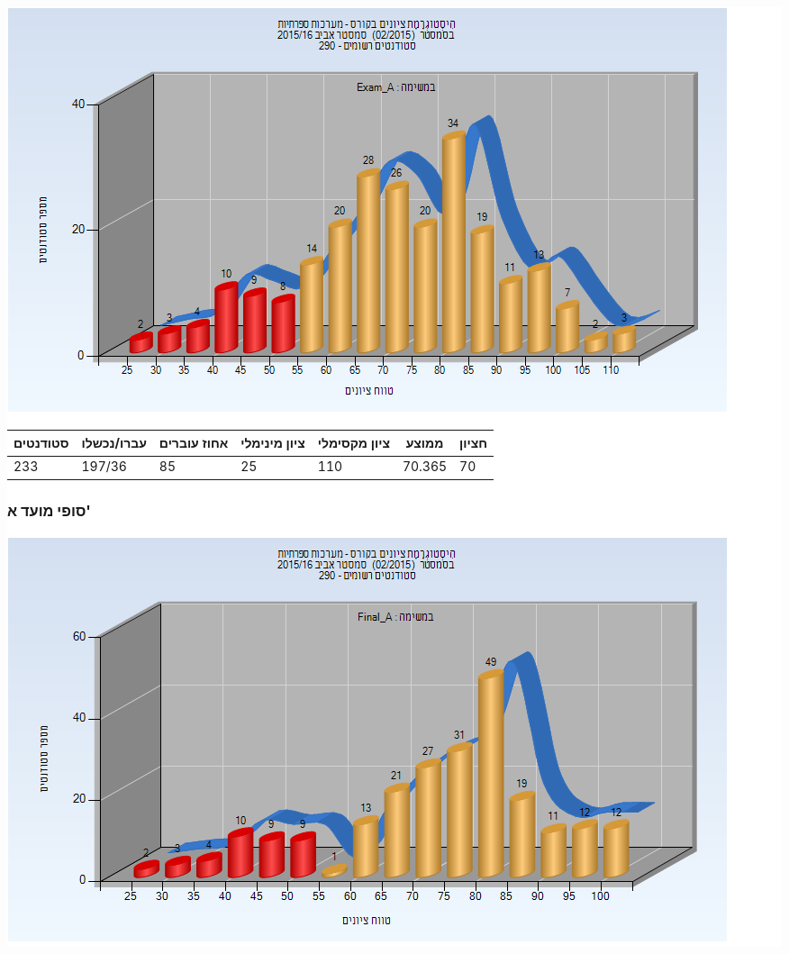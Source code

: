 ![201502 Exam_A](201502/Exam_A.png)

| סטודנטים | עברו/נכשלו | אחוז עוברים | ציון מינימלי | ציון מקסימלי | ממוצע | חציון |
| ---- | ---- | ---- | ---- | ---- | ---- | ---- |
| 233 | 197/36 | 85 | 25 | 110 | 70.365 | 70 |

### סופי מועד א'

![201502 Final_A](201502/Final_A.png)
